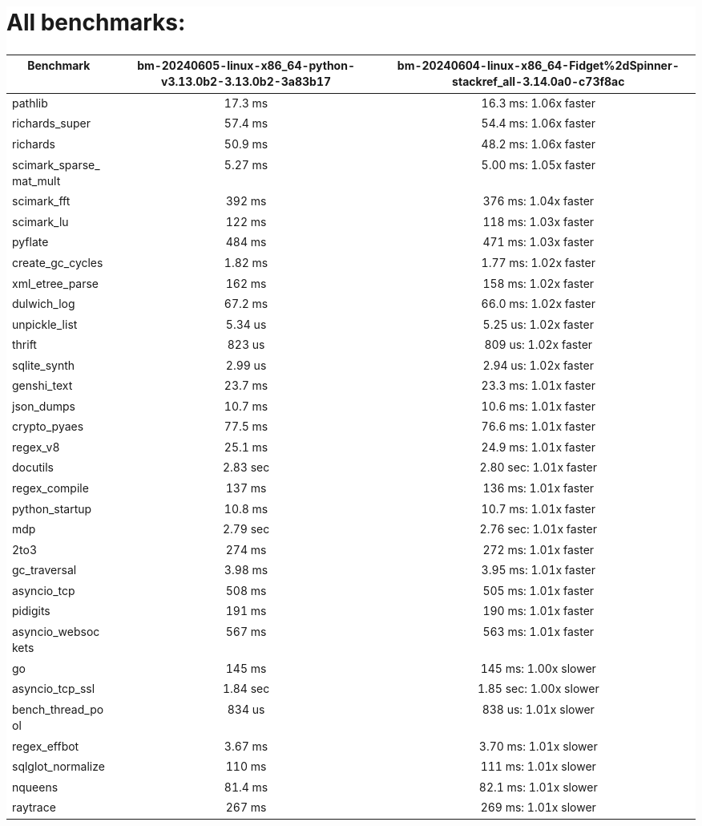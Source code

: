 All benchmarks:
===============

| Benchmark                  | bm-20240605-linux-x86_64-python-v3.13.0b2-3.13.0b2-3a83b17 | bm-20240604-linux-x86_64-Fidget%2dSpinner-stackref_all-3.14.0a0-c73f8ac |
|----------------------------|:----------------------------------------------------------:|:-----------------------------------------------------------------------:|
| pathlib                    | 17.3 ms                                                    | 16.3 ms: 1.06x faster                                                   |
| richards_super             | 57.4 ms                                                    | 54.4 ms: 1.06x faster                                                   |
| richards                   | 50.9 ms                                                    | 48.2 ms: 1.06x faster                                                   |
| scimark_sparse_mat_mult    | 5.27 ms                                                    | 5.00 ms: 1.05x faster                                                   |
| scimark_fft                | 392 ms                                                     | 376 ms: 1.04x faster                                                    |
| scimark_lu                 | 122 ms                                                     | 118 ms: 1.03x faster                                                    |
| pyflate                    | 484 ms                                                     | 471 ms: 1.03x faster                                                    |
| create_gc_cycles           | 1.82 ms                                                    | 1.77 ms: 1.02x faster                                                   |
| xml_etree_parse            | 162 ms                                                     | 158 ms: 1.02x faster                                                    |
| dulwich_log                | 67.2 ms                                                    | 66.0 ms: 1.02x faster                                                   |
| unpickle_list              | 5.34 us                                                    | 5.25 us: 1.02x faster                                                   |
| thrift                     | 823 us                                                     | 809 us: 1.02x faster                                                    |
| sqlite_synth               | 2.99 us                                                    | 2.94 us: 1.02x faster                                                   |
| genshi_text                | 23.7 ms                                                    | 23.3 ms: 1.01x faster                                                   |
| json_dumps                 | 10.7 ms                                                    | 10.6 ms: 1.01x faster                                                   |
| crypto_pyaes               | 77.5 ms                                                    | 76.6 ms: 1.01x faster                                                   |
| regex_v8                   | 25.1 ms                                                    | 24.9 ms: 1.01x faster                                                   |
| docutils                   | 2.83 sec                                                   | 2.80 sec: 1.01x faster                                                  |
| regex_compile              | 137 ms                                                     | 136 ms: 1.01x faster                                                    |
| python_startup             | 10.8 ms                                                    | 10.7 ms: 1.01x faster                                                   |
| mdp                        | 2.79 sec                                                   | 2.76 sec: 1.01x faster                                                  |
| 2to3                       | 274 ms                                                     | 272 ms: 1.01x faster                                                    |
| gc_traversal               | 3.98 ms                                                    | 3.95 ms: 1.01x faster                                                   |
| asyncio_tcp                | 508 ms                                                     | 505 ms: 1.01x faster                                                    |
| pidigits                   | 191 ms                                                     | 190 ms: 1.01x faster                                                    |
| asyncio_websockets         | 567 ms                                                     | 563 ms: 1.01x faster                                                    |
| go                         | 145 ms                                                     | 145 ms: 1.00x slower                                                    |
| asyncio_tcp_ssl            | 1.84 sec                                                   | 1.85 sec: 1.00x slower                                                  |
| bench_thread_pool          | 834 us                                                     | 838 us: 1.01x slower                                                    |
| regex_effbot               | 3.67 ms                                                    | 3.70 ms: 1.01x slower                                                   |
| sqlglot_normalize          | 110 ms                                                     | 111 ms: 1.01x slower                                                    |
| nqueens                    | 81.4 ms                                                    | 82.1 ms: 1.01x slower                                                   |
| raytrace                   | 267 ms                                                     | 269 ms: 1.01x slower                                                    |